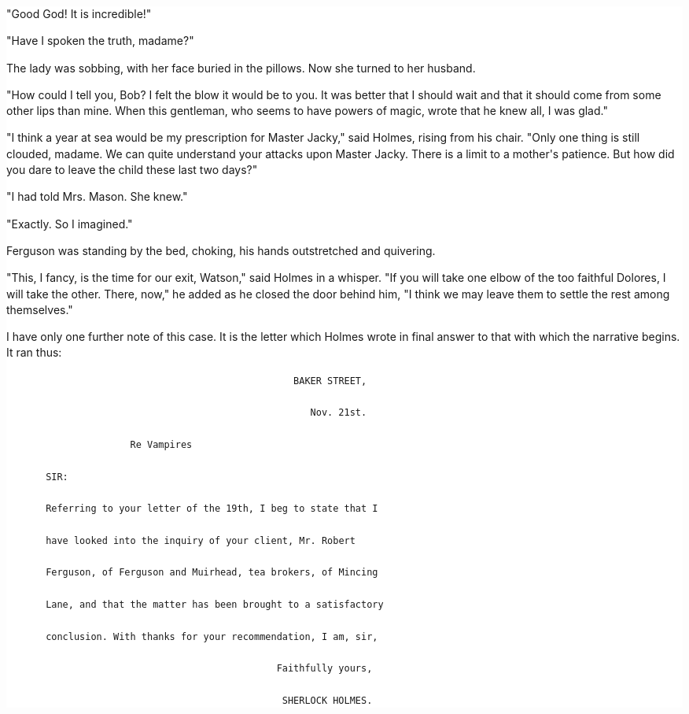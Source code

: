   "Good God! It is incredible!"

  "Have I spoken the truth, madame?"

  The lady was sobbing, with her face buried in the pillows.
Now she turned to her husband.

  "How could I tell you, Bob? I felt the blow it would be to
you. It was better that I should wait and that it should come from
some other lips than mine. When this gentleman, who seems to
have powers of magic, wrote that he knew all, I was glad."

  "I think a year at sea would be my prescription for Master
Jacky," said Holmes, rising from his chair. "Only one thing is
still clouded, madame. We can quite understand your attacks
upon Master Jacky. There is a limit to a mother's patience. But
how did you dare to leave the child these last two days?"

  "I had told Mrs. Mason. She knew."

  "Exactly. So I imagined."

  Ferguson was standing by the bed, choking, his hands outstretched and quivering.

  "This, I fancy, is the time for our exit, Watson," said Holmes
in a whisper. "If you will take one elbow of the too faithful
Dolores, I will take the other. There, now," he added as he
closed the door behind him, "I think we may leave them to settle
the rest among themselves."

  I have only one further note of this case. It is the letter which
Holmes wrote in final answer to that with which the narrative
begins. It ran thus:

```
                                                   BAKER STREET,

                                                      Nov. 21st.

                      Re Vampires

       SIR:

       Referring to your letter of the 19th, I beg to state that I

       have looked into the inquiry of your client, Mr. Robert

       Ferguson, of Ferguson and Muirhead, tea brokers, of Mincing

       Lane, and that the matter has been brought to a satisfactory

       conclusion. With thanks for your recommendation, I am, sir,

                                                Faithfully yours,

                                                 SHERLOCK HOLMES.
```
